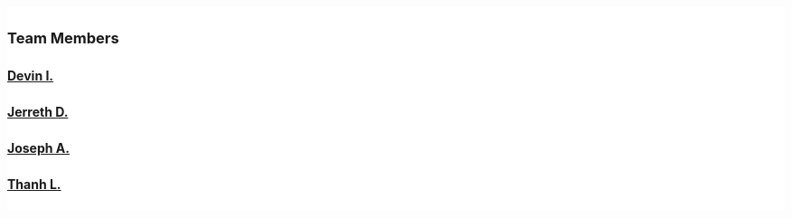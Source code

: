   <section class="section hero is-light" id="team-members">
    <div class="container is-max-desktop">
      <div class="columns is-centered has-text-centered">
        <div class="column is-center">
          <h3 class="title is-3">Team Members</h3>
          <div class="content has-text-justified">
            <h4 class="title is-4"><a href="https://imamuradev.github.io/">Devin I.</a></h4>
            <h4 class="title is-4"><a href="https://jerrethdiaz.github.io/">Jerreth D.</a></h4>
            <h4 class="title is-4"><a href="https://josephaverion.github.io/">Joseph A.</a></h4>
            <h4 class="title is-4"><a href="https://thanhly1.github.io/">Thanh L.</a></h4>
          </div>
        </div>
      </div>
    </div>
  </section>